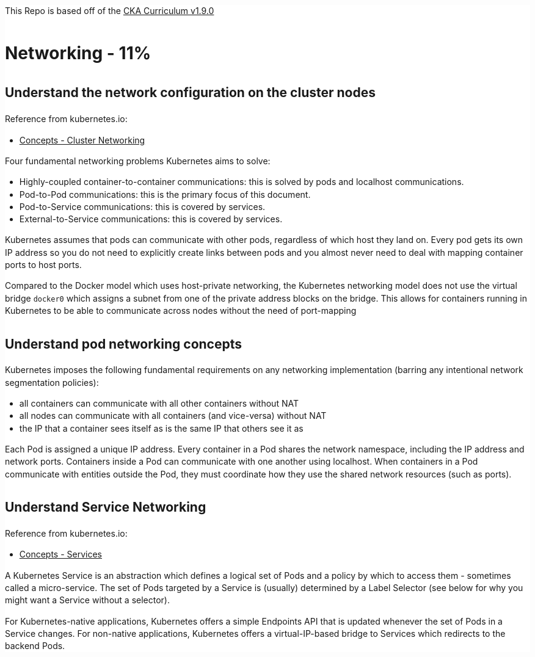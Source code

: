 This Repo is based off of the [CKA Curriculum v1.9.0](https://github.com/cncf/curriculum/blob/master/certified_kubernetes_administrator_exam_v1.9.0.pdf)

# Networking - 11%

## Understand the network configuration on the cluster nodes
Reference from kubernetes.io:
- [Concepts - Cluster Networking](https://kubernetes.io/docs/concepts/cluster-administration/networking/)

Four fundamental networking problems Kubernetes aims to solve:
- Highly-coupled container-to-container communications: this is solved by pods and localhost communications.
- Pod-to-Pod communications: this is the primary focus of this document.
- Pod-to-Service communications: this is covered by services.
- External-to-Service communications: this is covered by services.

Kubernetes assumes that pods can communicate with other pods, regardless of which host they land on. Every pod gets its own IP address so you do not need to explicitly create links between pods and you almost never need to deal with mapping container ports to host ports.

Compared to the Docker model which uses host-private networking, the Kubernetes networking model does not use the virtual bridge `docker0` which assigns a subnet from one of the private address blocks on the bridge. This allows for containers running in Kubernetes to be able to communicate across nodes without the need of port-mapping

## Understand pod networking concepts
Kubernetes imposes the following fundamental requirements on any networking implementation (barring any intentional network segmentation policies):
- all containers can communicate with all other containers without NAT
- all nodes can communicate with all containers (and vice-versa) without NAT
- the IP that a container sees itself as is the same IP that others see it as

Each Pod is assigned a unique IP address. Every container in a Pod shares the network namespace, including the IP address and network ports. Containers inside a Pod can communicate with one another using localhost. When containers in a Pod communicate with entities outside the Pod, they must coordinate how they use the shared network resources (such as ports).

## Understand Service Networking
Reference from kubernetes.io:
- [Concepts - Services](https://kubernetes.io/docs/concepts/services-networking/service/)

A Kubernetes Service is an abstraction which defines a logical set of Pods and a policy by which to access them - sometimes called a micro-service. The set of Pods targeted by a Service is (usually) determined by a Label Selector (see below for why you might want a Service without a selector).

For Kubernetes-native applications, Kubernetes offers a simple Endpoints API that is updated whenever the set of Pods in a Service changes. For non-native applications, Kubernetes offers a virtual-IP-based bridge to Services which redirects to the backend Pods.
